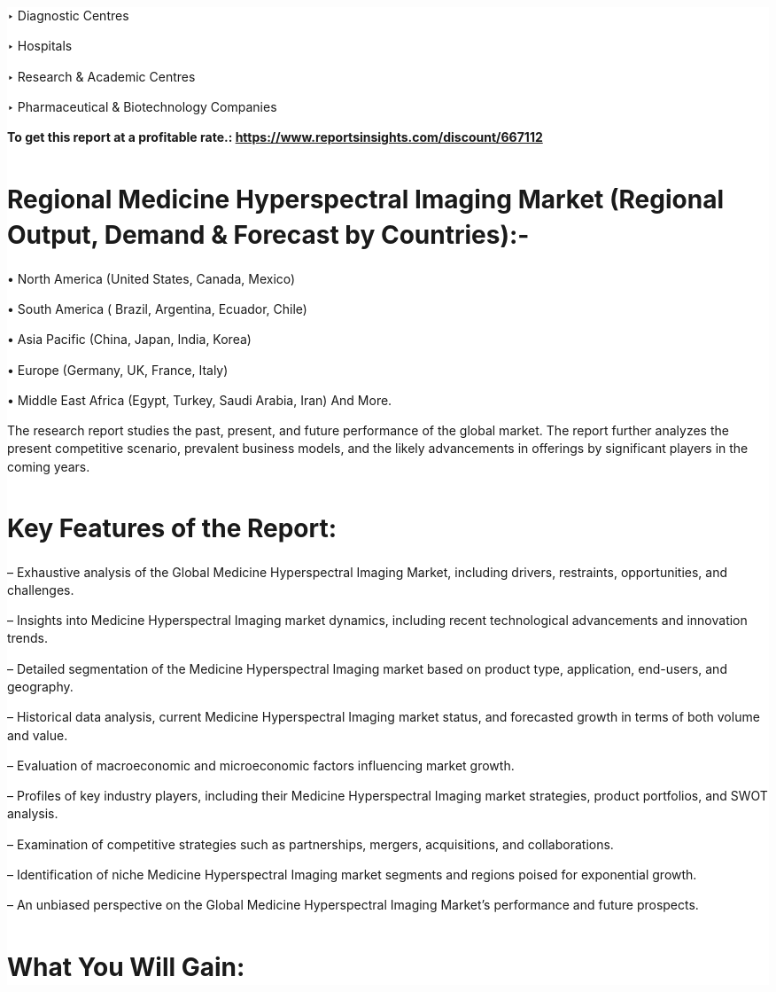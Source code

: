 ‣ Diagnostic Centres

‣ Hospitals

‣ Research & Academic Centres

‣ Pharmaceutical & Biotechnology Companies

<strong>To get this report at a profitable rate.: <a href=https://www.reportsinsights.com/discount/667112>https://www.reportsinsights.com/discount/667112</a></strong>

# <strong>Regional Medicine Hyperspectral Imaging Market (Regional Output, Demand &amp; Forecast by Countries):-</strong>

• North America (United States, Canada, Mexico)

• South America ( Brazil, Argentina, Ecuador, Chile)

• Asia Pacific (China, Japan, India, Korea)

• Europe (Germany, UK, France, Italy)

• Middle East Africa (Egypt, Turkey, Saudi Arabia, Iran) And More.

The research report studies the past, present, and future performance of the global market. The report further analyzes the present competitive scenario, prevalent business models, and the likely advancements in offerings by significant players in the coming years.

# <strong>Key Features of the Report:</strong>

– Exhaustive analysis of the Global Medicine Hyperspectral Imaging Market, including drivers, restraints, opportunities, and challenges.

– Insights into Medicine Hyperspectral Imaging market dynamics, including recent technological advancements and innovation trends.

– Detailed segmentation of the Medicine Hyperspectral Imaging market based on product type, application, end-users, and geography.

– Historical data analysis, current Medicine Hyperspectral Imaging market status, and forecasted growth in terms of both volume and value.

– Evaluation of macroeconomic and microeconomic factors influencing market growth.

– Profiles of key industry players, including their Medicine Hyperspectral Imaging market strategies, product portfolios, and SWOT analysis.

– Examination of competitive strategies such as partnerships, mergers, acquisitions, and collaborations.

– Identification of niche Medicine Hyperspectral Imaging market segments and regions poised for exponential growth.

– An unbiased perspective on the Global Medicine Hyperspectral Imaging Market’s performance and future prospects.

# <strong>What You Will Gain:</strong>
